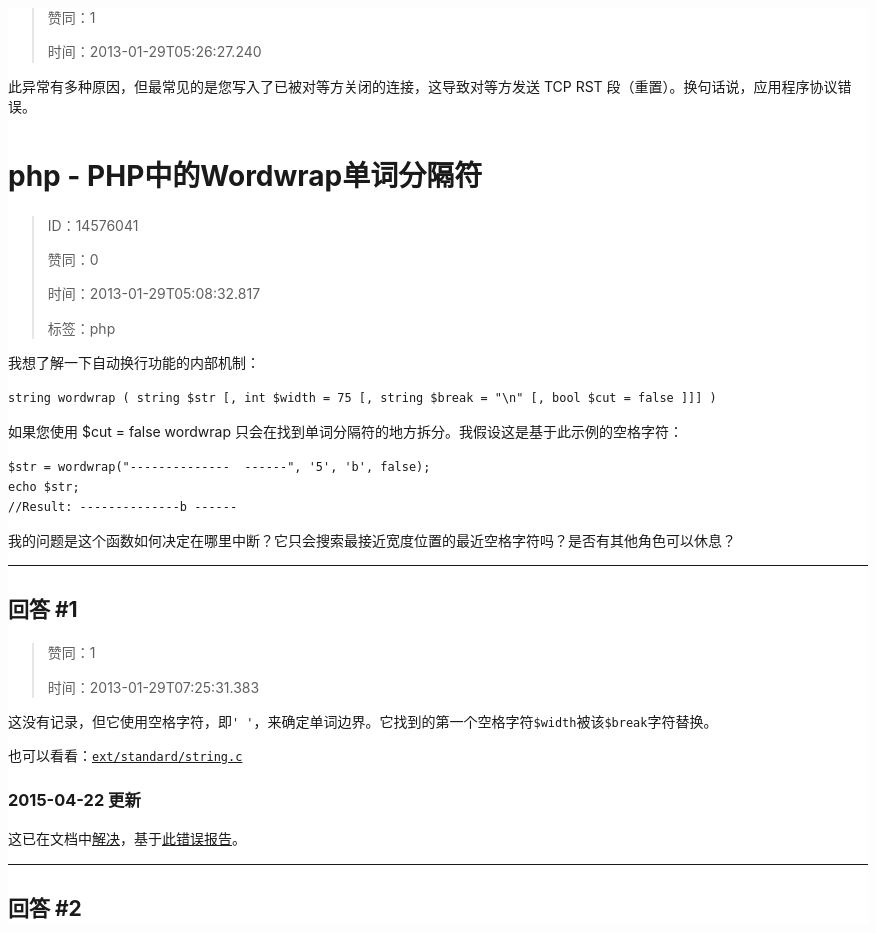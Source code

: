 > 赞同：1
> 
> 时间：2013-01-29T05:26:27.240

此异常有多种原因，但最常见的是您写入了已被对等方关闭的连接，这导致对等方发送 TCP RST 段（重置）。换句话说，应用程序协议错误。

# php - PHP中的Wordwrap单词分隔符

> ID：14576041
> 
> 赞同：0
> 
> 时间：2013-01-29T05:08:32.817
> 
> 标签：php

我想了解一下自动换行功能的内部机制：

```
string wordwrap ( string $str [, int $width = 75 [, string $break = "\n" [, bool $cut = false ]]] ) 
```

如果您使用 $cut = false wordwrap 只会在找到单词分隔符的地方拆分。我假设这是基于此示例的空格字符：

```
$str = wordwrap("--------------  ------", '5', 'b', false);
echo $str;
//Result: --------------b ------ 
```

我的问题是这个函数如何决定在哪里中断？它只会搜索最接近宽度位置的最近空格字符吗？是否有其他角色可以休息？

* * *

## 回答 #1

> 赞同：1
> 
> 时间：2013-01-29T07:25:31.383

这没有记录，但它使用空格字符，即`' '`，来确定单词边界。它找到的第一个空格字符`$width`被该`$break`字符替换。

也可以看看：[`ext/standard/string.c`](http://git.php.net/?p=php-src.git;a=blob;f=ext/standard/string.c;h=e245ce3fb6ddafb54b2730fa3d7fa144e931725e;hb=HEAD#l913)

### 2015-04-22 更新

这已在文档中[解决](http://svn.php.net/viewvc/phpdoc/en/trunk/reference/strings/functions/wordwrap.xml?r1=336614&r2=336613&pathrev=336614)，基于[此错误报告](https://bugs.php.net/bug.php?id=64092)。

* * *

## 回答 #2
